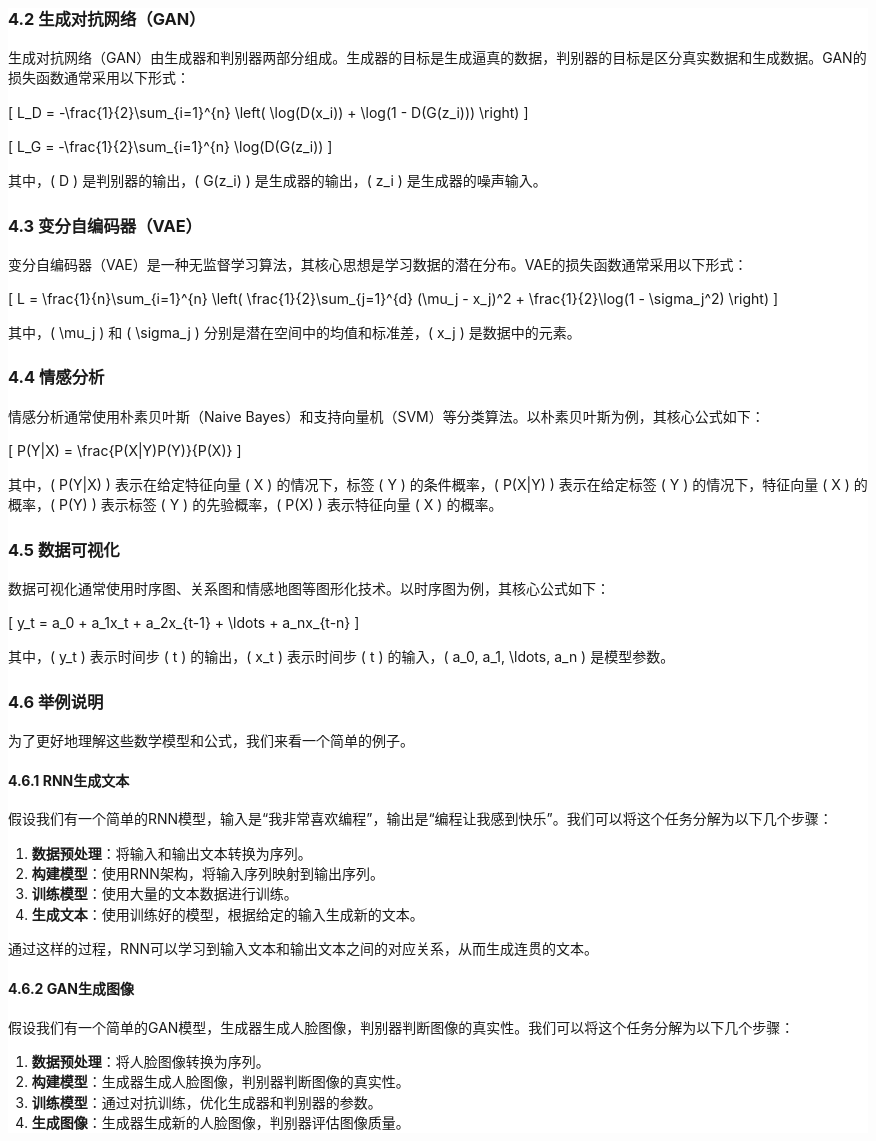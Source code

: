 ### 4.2 生成对抗网络（GAN）

生成对抗网络（GAN）由生成器和判别器两部分组成。生成器的目标是生成逼真的数据，判别器的目标是区分真实数据和生成数据。GAN的损失函数通常采用以下形式：

\[ L_D = -\frac{1}{2}\sum_{i=1}^{n} \left( \log(D(x_i)) + \log(1 - D(G(z_i))) \right) \]

\[ L_G = -\frac{1}{2}\sum_{i=1}^{n} \log(D(G(z_i)) \]

其中，\( D \) 是判别器的输出，\( G(z_i) \) 是生成器的输出，\( z_i \) 是生成器的噪声输入。

### 4.3 变分自编码器（VAE）

变分自编码器（VAE）是一种无监督学习算法，其核心思想是学习数据的潜在分布。VAE的损失函数通常采用以下形式：

\[ L = \frac{1}{n}\sum_{i=1}^{n} \left( \frac{1}{2}\sum_{j=1}^{d} (\mu_j - x_j)^2 + \frac{1}{2}\log(1 - \sigma_j^2) \right) \]

其中，\( \mu_j \) 和 \( \sigma_j \) 分别是潜在空间中的均值和标准差，\( x_j \) 是数据中的元素。

### 4.4 情感分析

情感分析通常使用朴素贝叶斯（Naive Bayes）和支持向量机（SVM）等分类算法。以朴素贝叶斯为例，其核心公式如下：

\[ P(Y|X) = \frac{P(X|Y)P(Y)}{P(X)} \]

其中，\( P(Y|X) \) 表示在给定特征向量 \( X \) 的情况下，标签 \( Y \) 的条件概率，\( P(X|Y) \) 表示在给定标签 \( Y \) 的情况下，特征向量 \( X \) 的概率，\( P(Y) \) 表示标签 \( Y \) 的先验概率，\( P(X) \) 表示特征向量 \( X \) 的概率。

### 4.5 数据可视化

数据可视化通常使用时序图、关系图和情感地图等图形化技术。以时序图为例，其核心公式如下：

\[ y_t = a_0 + a_1x_t + a_2x_{t-1} + \ldots + a_nx_{t-n} \]

其中，\( y_t \) 表示时间步 \( t \) 的输出，\( x_t \) 表示时间步 \( t \) 的输入，\( a_0, a_1, \ldots, a_n \) 是模型参数。

### 4.6 举例说明

为了更好地理解这些数学模型和公式，我们来看一个简单的例子。

#### 4.6.1 RNN生成文本

假设我们有一个简单的RNN模型，输入是“我非常喜欢编程”，输出是“编程让我感到快乐”。我们可以将这个任务分解为以下几个步骤：

1. **数据预处理**：将输入和输出文本转换为序列。
2. **构建模型**：使用RNN架构，将输入序列映射到输出序列。
3. **训练模型**：使用大量的文本数据进行训练。
4. **生成文本**：使用训练好的模型，根据给定的输入生成新的文本。

通过这样的过程，RNN可以学习到输入文本和输出文本之间的对应关系，从而生成连贯的文本。

#### 4.6.2 GAN生成图像

假设我们有一个简单的GAN模型，生成器生成人脸图像，判别器判断图像的真实性。我们可以将这个任务分解为以下几个步骤：

1. **数据预处理**：将人脸图像转换为序列。
2. **构建模型**：生成器生成人脸图像，判别器判断图像的真实性。
3. **训练模型**：通过对抗训练，优化生成器和判别器的参数。
4. **生成图像**：生成器生成新的人脸图像，判别器评估图像质量。

